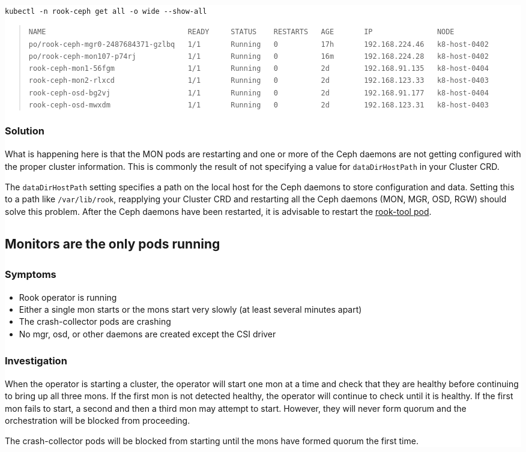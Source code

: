 ```console
kubectl -n rook-ceph get all -o wide --show-all
```

>```
>NAME                                 READY     STATUS    RESTARTS   AGE       IP               NODE
>po/rook-ceph-mgr0-2487684371-gzlbq   1/1       Running   0          17h       192.168.224.46   k8-host-0402
>po/rook-ceph-mon107-p74rj            1/1       Running   0          16m       192.168.224.28   k8-host-0402
>rook-ceph-mon1-56fgm                 1/1       Running   0          2d        192.168.91.135   k8-host-0404
>rook-ceph-mon2-rlxcd                 1/1       Running   0          2d        192.168.123.33   k8-host-0403
>rook-ceph-osd-bg2vj                  1/1       Running   0          2d        192.168.91.177   k8-host-0404
>rook-ceph-osd-mwxdm                  1/1       Running   0          2d        192.168.123.31   k8-host-0403
>```

### Solution

What is happening here is that the MON pods are restarting and one or more of the Ceph daemons are not getting configured with the proper cluster information. This is commonly the result of not specifying a value for `dataDirHostPath` in your Cluster CRD.

The `dataDirHostPath` setting specifies a path on the local host for the Ceph daemons to store configuration and data. Setting this to a path like `/var/lib/rook`, reapplying your Cluster CRD and restarting all the Ceph daemons (MON, MGR, OSD, RGW) should solve this problem. After the Ceph daemons have been restarted, it is advisable to restart the [rook-tool pod](./toolbox.md).

## Monitors are the only pods running

### Symptoms

* Rook operator is running
* Either a single mon starts or the mons start very slowly (at least several minutes apart)
* The crash-collector pods are crashing
* No mgr, osd, or other daemons are created except the CSI driver

### Investigation

When the operator is starting a cluster, the operator will start one mon at a time and check that they are healthy before continuing to bring up all three mons.
If the first mon is not detected healthy, the operator will continue to check until it is healthy. If the first mon fails to start, a second and then a third
mon may attempt to start. However, they will never form quorum and the orchestration will be blocked from proceeding.

The crash-collector pods will be blocked from starting until the mons have formed quorum the first time.
